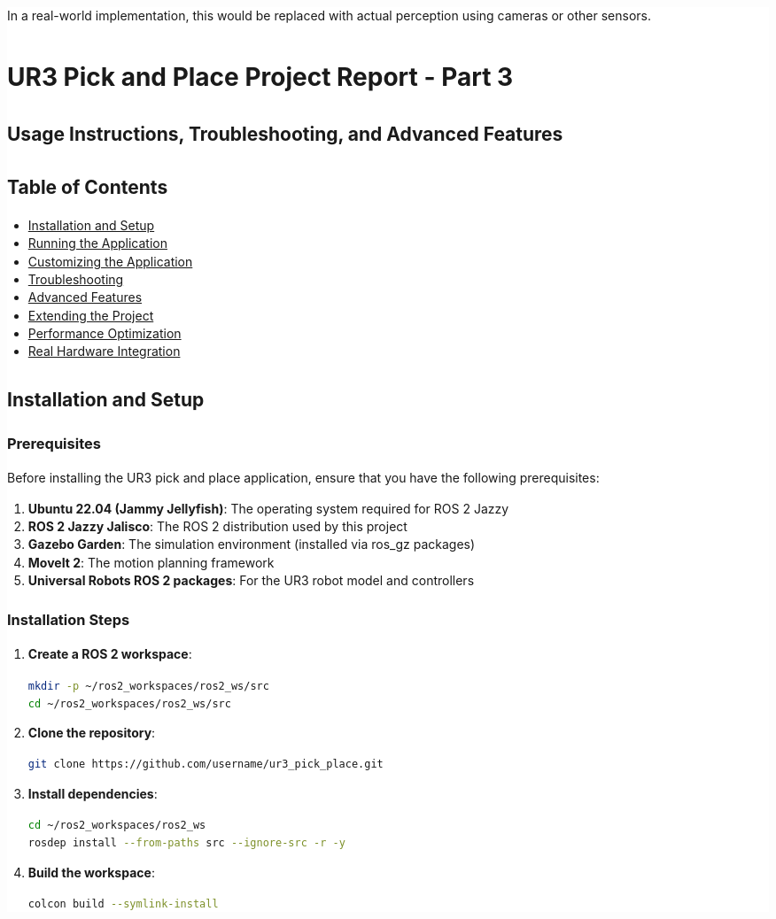In a real-world implementation, this would be replaced with actual perception using cameras or other sensors.


# UR3 Pick and Place Project Report - Part 3
## Usage Instructions, Troubleshooting, and Advanced Features

## Table of Contents
- [Installation and Setup](#installation-and-setup)
- [Running the Application](#running-the-application)
- [Customizing the Application](#customizing-the-application)
- [Troubleshooting](#troubleshooting)
- [Advanced Features](#advanced-features)
- [Extending the Project](#extending-the-project)
- [Performance Optimization](#performance-optimization)
- [Real Hardware Integration](#real-hardware-integration)

## Installation and Setup

### Prerequisites

Before installing the UR3 pick and place application, ensure that you have the following prerequisites:

1. **Ubuntu 22.04 (Jammy Jellyfish)**: The operating system required for ROS 2 Jazzy
2. **ROS 2 Jazzy Jalisco**: The ROS 2 distribution used by this project
3. **Gazebo Garden**: The simulation environment (installed via ros_gz packages)
4. **MoveIt 2**: The motion planning framework
5. **Universal Robots ROS 2 packages**: For the UR3 robot model and controllers

### Installation Steps

1. **Create a ROS 2 workspace**:
   ```bash
   mkdir -p ~/ros2_workspaces/ros2_ws/src
   cd ~/ros2_workspaces/ros2_ws/src
   ```

2. **Clone the repository**:
   ```bash
   git clone https://github.com/username/ur3_pick_place.git
   ```

3. **Install dependencies**:
   ```bash
   cd ~/ros2_workspaces/ros2_ws
   rosdep install --from-paths src --ignore-src -r -y
   ```

4. **Build the workspace**:
   ```bash
   colcon build --symlink-install
   ```
